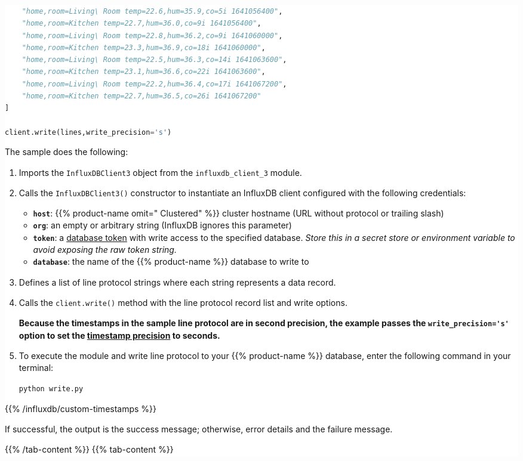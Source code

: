    ```py
       "home,room=Living\ Room temp=22.6,hum=35.9,co=5i 1641056400",
       "home,room=Kitchen temp=22.7,hum=36.0,co=9i 1641056400",
       "home,room=Living\ Room temp=22.8,hum=36.2,co=9i 1641060000",
       "home,room=Kitchen temp=23.3,hum=36.9,co=18i 1641060000",
       "home,room=Living\ Room temp=22.5,hum=36.3,co=14i 1641063600",
       "home,room=Kitchen temp=23.1,hum=36.6,co=22i 1641063600",
       "home,room=Living\ Room temp=22.2,hum=36.4,co=17i 1641067200",
       "home,room=Kitchen temp=22.7,hum=36.5,co=26i 1641067200"
   ]

   client.write(lines,write_precision='s')
   ```

   The sample does the following:

   1. Imports the `InfluxDBClient3` object from the `influxdb_client_3` module.
   2. Calls the `InfluxDBClient3()` constructor to instantiate an InfluxDB
      client configured with the following credentials:

      - **`host`**: {{% product-name omit=" Clustered" %}} cluster hostname (URL
        without protocol or trailing slash)
      - **`org`**: an empty or arbitrary string (InfluxDB ignores this
        parameter)
      - **`token`**: a
        [database token](/influxdb3/cloud-dedicated/admin/tokens/#database-tokens)
        with write access to the specified database. _Store this in a secret
        store or environment variable to avoid exposing the raw token string._
      - **`database`**: the name of the {{% product-name %}} database to write
        to

   3. Defines a list of line protocol strings where each string represents a
      data record.
   4. Calls the `client.write()` method with the line protocol record list and
      write options.

      **Because the timestamps in the sample line protocol are in second
      precision, the example passes the `write_precision='s'` option to set the
      [timestamp precision](/influxdb3/cloud-dedicated/reference/glossary/#timestamp-precision)
      to seconds.**

7. To execute the module and write line protocol to your {{% product-name %}}
   database, enter the following command in your terminal:

   

   ```bash
   python write.py
   ```

{{% /influxdb/custom-timestamps %}}

If successful, the output is the success message; otherwise, error details and
the failure message.



{{% /tab-content %}}
{{% tab-content %}}
